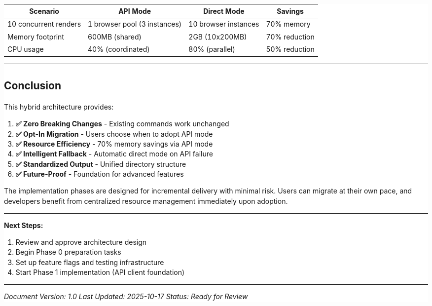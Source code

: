 | Scenario | API Mode | Direct Mode | Savings |
|----------|----------|-------------|---------|
| 10 concurrent renders | 1 browser pool (3 instances) | 10 browser instances | 70% memory |
| Memory footprint | 600MB (shared) | 2GB (10x200MB) | 70% reduction |
| CPU usage | 40% (coordinated) | 80% (parallel) | 50% reduction |

---

## Conclusion

This hybrid architecture provides:

1. **✅ Zero Breaking Changes** - Existing commands work unchanged
2. **✅ Opt-In Migration** - Users choose when to adopt API mode
3. **✅ Resource Efficiency** - 70% memory savings via API mode
4. **✅ Intelligent Fallback** - Automatic direct mode on API failure
5. **✅ Standardized Output** - Unified directory structure
6. **✅ Future-Proof** - Foundation for advanced features

The implementation phases are designed for incremental delivery with minimal risk. Users can migrate at their own pace, and developers benefit from centralized resource management immediately upon adoption.

---

**Next Steps:**
1. Review and approve architecture design
2. Begin Phase 0 preparation tasks
3. Set up feature flags and testing infrastructure
4. Start Phase 1 implementation (API client foundation)

---

*Document Version: 1.0*
*Last Updated: 2025-10-17*
*Status: Ready for Review*
